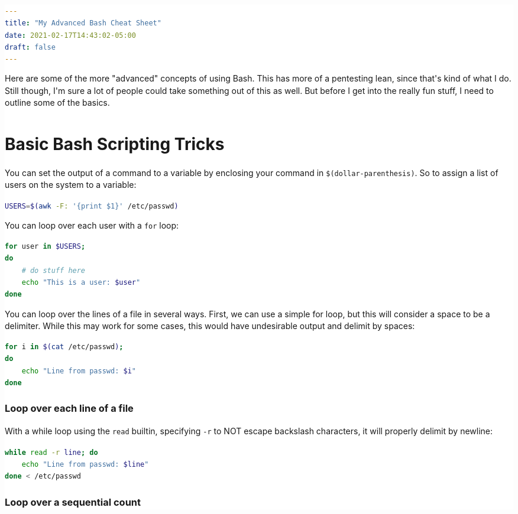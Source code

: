 ```yaml
---
title: "My Advanced Bash Cheat Sheet"
date: 2021-02-17T14:43:02-05:00
draft: false
---
```


Here are some of the more "advanced" concepts of using Bash. This has more of a pentesting lean, since that's kind of what I do. Still though, I'm sure a lot of people could take something out of this as well. But before I get into the really fun stuff, I need to outline some of the basics.

# Basic Bash Scripting Tricks

You can set the output of a command to a variable by enclosing your command in `$(dollar-parenthesis)`. So to assign a list of users on the system to a variable:

```bash
USERS=$(awk -F: '{print $1}' /etc/passwd)
```

You can loop over each user with a `for` loop:

```bash
for user in $USERS;
do
    # do stuff here
    echo "This is a user: $user"
done
```

You can loop over the lines of a file in several ways. First, we can use a simple for loop, but this will consider a space to be a delimiter. While this may work for some cases, this would have undesirable output and delimit by spaces:

```bash
for i in $(cat /etc/passwd);
do
    echo "Line from passwd: $i"
done
```

### Loop over each line of a file

With a while loop using the `read` builtin, specifying `-r` to NOT escape backslash characters, it will properly delimit by newline:

```bash
while read -r line; do
    echo "Line from passwd: $line"
done < /etc/passwd
```

### Loop over a sequential count
